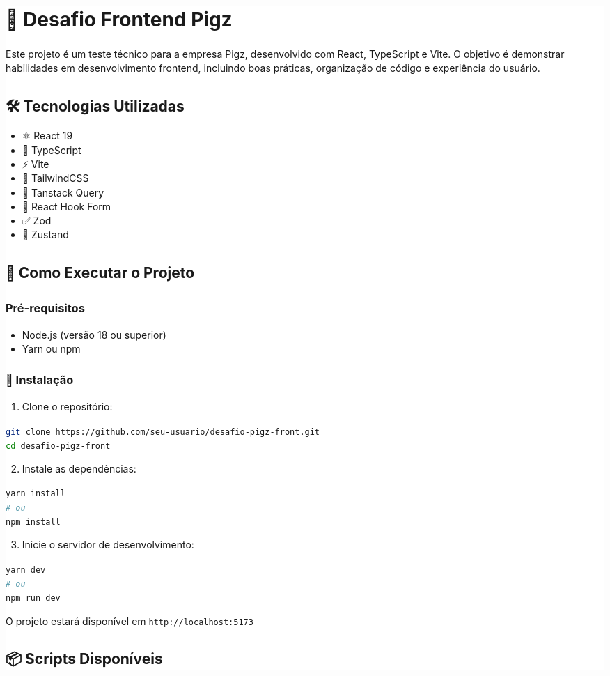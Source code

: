 # 🚀 Desafio Frontend Pigz

Este projeto é um teste técnico para a empresa Pigz, desenvolvido com React, TypeScript e Vite. O objetivo é demonstrar habilidades em desenvolvimento frontend, incluindo boas práticas, organização de código e experiência do usuário.

## 🛠️ Tecnologias Utilizadas

- ⚛️ React 19
- 📘 TypeScript
- ⚡ Vite
- 🎨 TailwindCSS
- 🔄 Tanstack Query
- 📝 React Hook Form
- ✅ Zod
- 🎯 Zustand

## 🚀 Como Executar o Projeto

### Pré-requisitos

- Node.js (versão 18 ou superior)
- Yarn ou npm

### 🔧 Instalação

1. Clone o repositório:

```bash
git clone https://github.com/seu-usuario/desafio-pigz-front.git
cd desafio-pigz-front
```

2. Instale as dependências:

```bash
yarn install
# ou
npm install
```

3. Inicie o servidor de desenvolvimento:

```bash
yarn dev
# ou
npm run dev
```

O projeto estará disponível em `http://localhost:5173`

## 📦 Scripts Disponíveis
